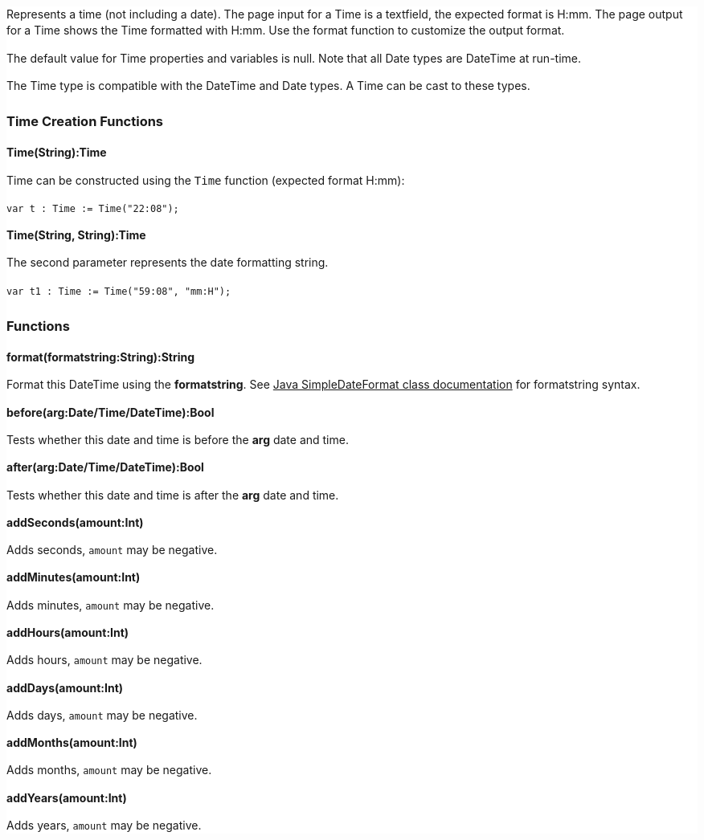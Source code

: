 Represents a time (not including a date). The page input for a Time is a textfield, the expected format is H:mm. The page output for a Time shows the Time formatted with H:mm. Use the format function to customize the output format.

The default value for Time properties and variables is null. Note that all Date types are DateTime at run-time.

The Time type is compatible with the DateTime and Date types. A Time can be cast to these types.

### Time Creation Functions

**Time(String):Time**

Time can be constructed using the <tt>Time</tt> function (expected format H:mm):

    var t : Time := Time("22:08");

**Time(String, String):Time**

The second parameter represents the date formatting string.

    var t1 : Time := Time("59:08", "mm:H");

### Functions

**format(formatstring:String):String**

Format this DateTime using the **formatstring**. See [Java SimpleDateFormat class documentation](http://www.j2ee.me/javase/6/docs/api/java/text/SimpleDateFormat.html) for formatstring syntax.

**before(arg:Date/Time/DateTime):Bool**

Tests whether this date and time is before the **arg** date and time.

**after(arg:Date/Time/DateTime):Bool**

Tests whether this date and time is after the **arg** date and time.

**addSeconds(amount:Int)**

Adds seconds, `amount` may be negative.

**addMinutes(amount:Int)**

Adds minutes, `amount` may be negative.

**addHours(amount:Int)**

Adds hours, `amount` may be negative.

**addDays(amount:Int)**

Adds days, `amount` may be negative.

**addMonths(amount:Int)**

Adds months, `amount` may be negative.

**addYears(amount:Int)**

Adds years, `amount` may be negative.

